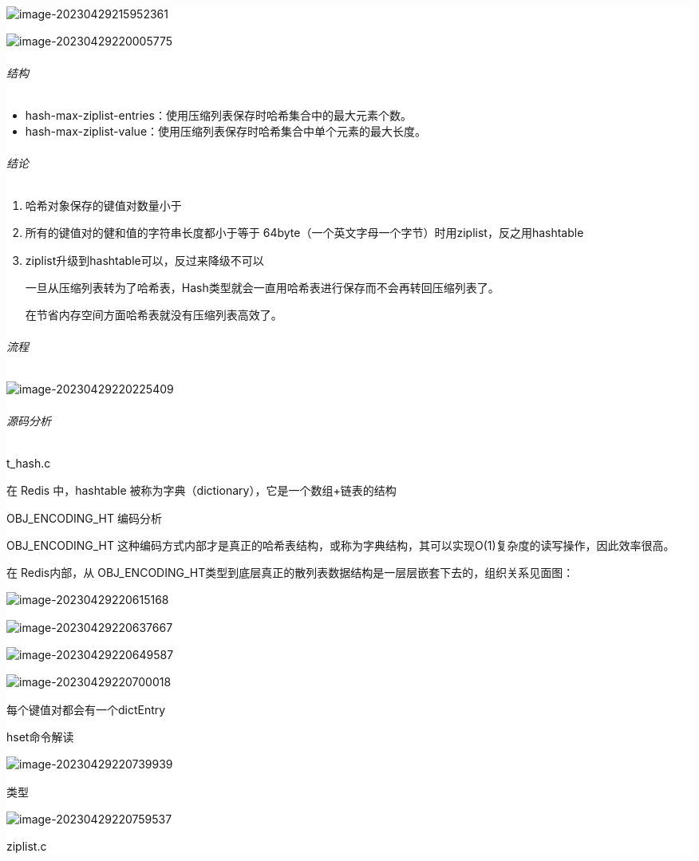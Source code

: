 ![image-20230429215952361](https://gitee.com/kiteflyer/picture/raw/master/Redis/image-20230429215952361.png)

![image-20230429220005775](https://gitee.com/kiteflyer/picture/raw/master/Redis/image-20230429220005775.png)

###### 结构

- hash-max-ziplist-entries：使用压缩列表保存时哈希集合中的最大元素个数。
- hash-max-ziplist-value：使用压缩列表保存时哈希集合中单个元素的最大长度。

###### 结论

1. 哈希对象保存的键值对数量小于

2. 所有的键值对的健和值的字符串长度都小于等于 64byte（一个英文字母一个字节）时用ziplist，反之用hashtable

3. ziplist升级到hashtable可以，反过来降级不可以

   一旦从压缩列表转为了哈希表，Hash类型就会一直用哈希表进行保存而不会再转回压缩列表了。

   在节省内存空间方面哈希表就没有压缩列表高效了。

###### 流程

![image-20230429220225409](https://gitee.com/kiteflyer/picture/raw/master/Redis/image-20230429220225409.png)

###### 源码分析

t_hash.c

在 Redis 中，hashtable 被称为字典（dictionary），它是一个数组+链表的结构

OBJ_ENCODING_HT 编码分析

OBJ_ENCODING_HT 这种编码方式内部才是真正的哈希表结构，或称为字典结构，其可以实现O(1)复杂度的读写操作，因此效率很高。

在 Redis内部，从 OBJ_ENCODING_HT类型到底层真正的散列表数据结构是一层层嵌套下去的，组织关系见面图：

![image-20230429220615168](https://gitee.com/kiteflyer/picture/raw/master/Redis/image-20230429220615168.png)

![image-20230429220637667](https://gitee.com/kiteflyer/picture/raw/master/Redis/image-20230429220637667.png)

![image-20230429220649587](https://gitee.com/kiteflyer/picture/raw/master/Redis/image-20230429220649587.png)

![image-20230429220700018](https://gitee.com/kiteflyer/picture/raw/master/Redis/image-20230429220700018.png)

每个键值对都会有一个dictEntry

hset命令解读

![image-20230429220739939](https://gitee.com/kiteflyer/picture/raw/master/Redis/image-20230429220739939.png)

类型

![image-20230429220759537](https://gitee.com/kiteflyer/picture/raw/master/Redis/image-20230429220759537.png)

ziplist.c
